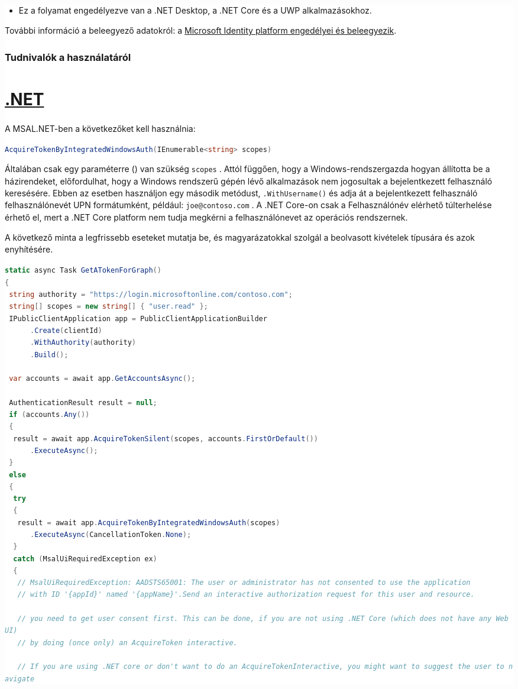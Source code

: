 - Ez a folyamat engedélyezve van a .NET Desktop, a .NET Core és a UWP alkalmazásokhoz.

További információ a beleegyező adatokról: a [Microsoft Identity platform engedélyei és beleegyezik](https://docs.microsoft.com/azure/active-directory/develop/v2-permissions-and-consent).

### <a name="learn-how-to-use-it"></a>Tudnivalók a használatáról

# <a name="net"></a>[.NET](#tab/dotnet)

A MSAL.NET-ben a következőket kell használnia:

```csharp
AcquireTokenByIntegratedWindowsAuth(IEnumerable<string> scopes)
```

Általában csak egy paraméterre () van szükség `scopes` . Attól függően, hogy a Windows-rendszergazda hogyan állította be a házirendeket, előfordulhat, hogy a Windows rendszerű gépén lévő alkalmazások nem jogosultak a bejelentkezett felhasználó keresésére. Ebben az esetben használjon egy második metódust, `.WithUsername()` és adja át a bejelentkezett felhasználó felhasználónevét UPN formátumként, például: `joe@contoso.com` . A .NET Core-on csak a Felhasználónév elérhető túlterhelése érhető el, mert a .NET Core platform nem tudja megkérni a felhasználónevet az operációs rendszernek.

A következő minta a legfrissebb eseteket mutatja be, és magyarázatokkal szolgál a beolvasott kivételek típusára és azok enyhítésére.

```csharp
static async Task GetATokenForGraph()
{
 string authority = "https://login.microsoftonline.com/contoso.com";
 string[] scopes = new string[] { "user.read" };
 IPublicClientApplication app = PublicClientApplicationBuilder
      .Create(clientId)
      .WithAuthority(authority)
      .Build();

 var accounts = await app.GetAccountsAsync();

 AuthenticationResult result = null;
 if (accounts.Any())
 {
  result = await app.AcquireTokenSilent(scopes, accounts.FirstOrDefault())
      .ExecuteAsync();
 }
 else
 {
  try
  {
   result = await app.AcquireTokenByIntegratedWindowsAuth(scopes)
      .ExecuteAsync(CancellationToken.None);
  }
  catch (MsalUiRequiredException ex)
  {
   // MsalUiRequiredException: AADSTS65001: The user or administrator has not consented to use the application
   // with ID '{appId}' named '{appName}'.Send an interactive authorization request for this user and resource.

   // you need to get user consent first. This can be done, if you are not using .NET Core (which does not have any Web UI)
   // by doing (once only) an AcquireToken interactive.

   // If you are using .NET core or don't want to do an AcquireTokenInteractive, you might want to suggest the user to navigate
```